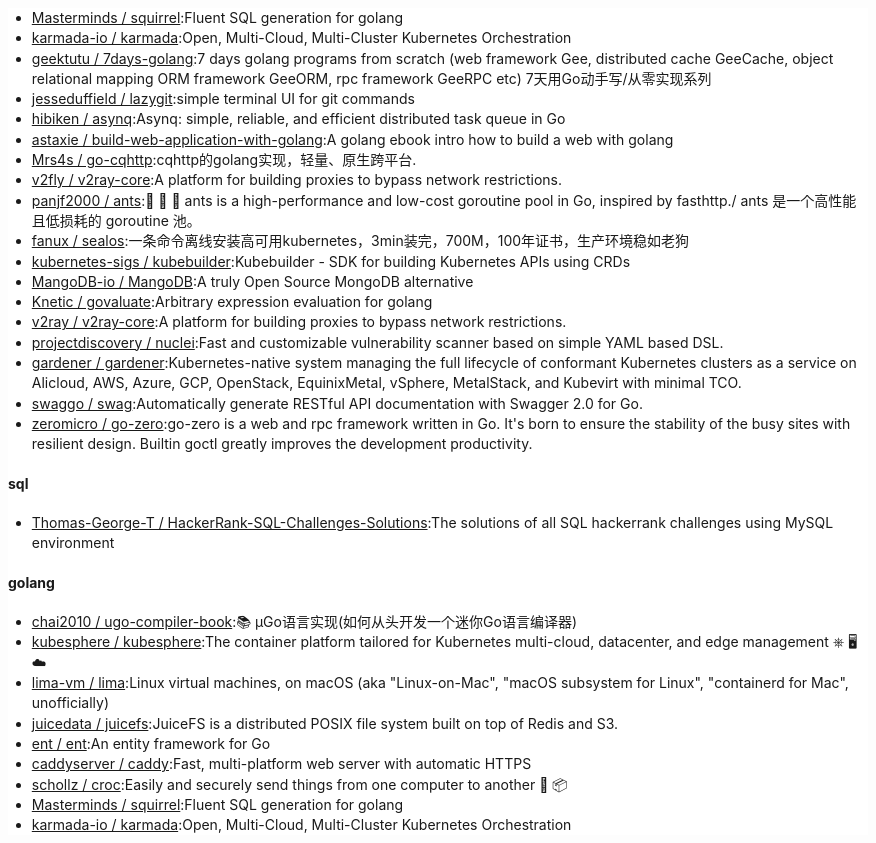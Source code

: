 * [Masterminds / squirrel](https://github.com/Masterminds/squirrel):Fluent SQL generation for golang
* [karmada-io / karmada](https://github.com/karmada-io/karmada):Open, Multi-Cloud, Multi-Cluster Kubernetes Orchestration
* [geektutu / 7days-golang](https://github.com/geektutu/7days-golang):7 days golang programs from scratch (web framework Gee, distributed cache GeeCache, object relational mapping ORM framework GeeORM, rpc framework GeeRPC etc) 7天用Go动手写/从零实现系列
* [jesseduffield / lazygit](https://github.com/jesseduffield/lazygit):simple terminal UI for git commands
* [hibiken / asynq](https://github.com/hibiken/asynq):Asynq: simple, reliable, and efficient distributed task queue in Go
* [astaxie / build-web-application-with-golang](https://github.com/astaxie/build-web-application-with-golang):A golang ebook intro how to build a web with golang
* [Mrs4s / go-cqhttp](https://github.com/Mrs4s/go-cqhttp):cqhttp的golang实现，轻量、原生跨平台.
* [v2fly / v2ray-core](https://github.com/v2fly/v2ray-core):A platform for building proxies to bypass network restrictions.
* [panjf2000 / ants](https://github.com/panjf2000/ants):🐜 🐜 🐜 ants is a high-performance and low-cost goroutine pool in Go, inspired by fasthttp./ ants 是一个高性能且低损耗的 goroutine 池。
* [fanux / sealos](https://github.com/fanux/sealos):一条命令离线安装高可用kubernetes，3min装完，700M，100年证书，生产环境稳如老狗
* [kubernetes-sigs / kubebuilder](https://github.com/kubernetes-sigs/kubebuilder):Kubebuilder - SDK for building Kubernetes APIs using CRDs
* [MangoDB-io / MangoDB](https://github.com/MangoDB-io/MangoDB):A truly Open Source MongoDB alternative
* [Knetic / govaluate](https://github.com/Knetic/govaluate):Arbitrary expression evaluation for golang
* [v2ray / v2ray-core](https://github.com/v2ray/v2ray-core):A platform for building proxies to bypass network restrictions.
* [projectdiscovery / nuclei](https://github.com/projectdiscovery/nuclei):Fast and customizable vulnerability scanner based on simple YAML based DSL.
* [gardener / gardener](https://github.com/gardener/gardener):Kubernetes-native system managing the full lifecycle of conformant Kubernetes clusters as a service on Alicloud, AWS, Azure, GCP, OpenStack, EquinixMetal, vSphere, MetalStack, and Kubevirt with minimal TCO.
* [swaggo / swag](https://github.com/swaggo/swag):Automatically generate RESTful API documentation with Swagger 2.0 for Go.
* [zeromicro / go-zero](https://github.com/zeromicro/go-zero):go-zero is a web and rpc framework written in Go. It's born to ensure the stability of the busy sites with resilient design. Builtin goctl greatly improves the development productivity.

#### sql
* [Thomas-George-T / HackerRank-SQL-Challenges-Solutions](https://github.com/Thomas-George-T/HackerRank-SQL-Challenges-Solutions):The solutions of all SQL hackerrank challenges using MySQL environment

#### golang
* [chai2010 / ugo-compiler-book](https://github.com/chai2010/ugo-compiler-book):📚 µGo语言实现(如何从头开发一个迷你Go语言编译器)
* [kubesphere / kubesphere](https://github.com/kubesphere/kubesphere):The container platform tailored for Kubernetes multi-cloud, datacenter, and edge management ⎈ 🖥 ☁️
* [lima-vm / lima](https://github.com/lima-vm/lima):Linux virtual machines, on macOS (aka "Linux-on-Mac", "macOS subsystem for Linux", "containerd for Mac", unofficially)
* [juicedata / juicefs](https://github.com/juicedata/juicefs):JuiceFS is a distributed POSIX file system built on top of Redis and S3.
* [ent / ent](https://github.com/ent/ent):An entity framework for Go
* [caddyserver / caddy](https://github.com/caddyserver/caddy):Fast, multi-platform web server with automatic HTTPS
* [schollz / croc](https://github.com/schollz/croc):Easily and securely send things from one computer to another 🐊 📦
* [Masterminds / squirrel](https://github.com/Masterminds/squirrel):Fluent SQL generation for golang
* [karmada-io / karmada](https://github.com/karmada-io/karmada):Open, Multi-Cloud, Multi-Cluster Kubernetes Orchestration